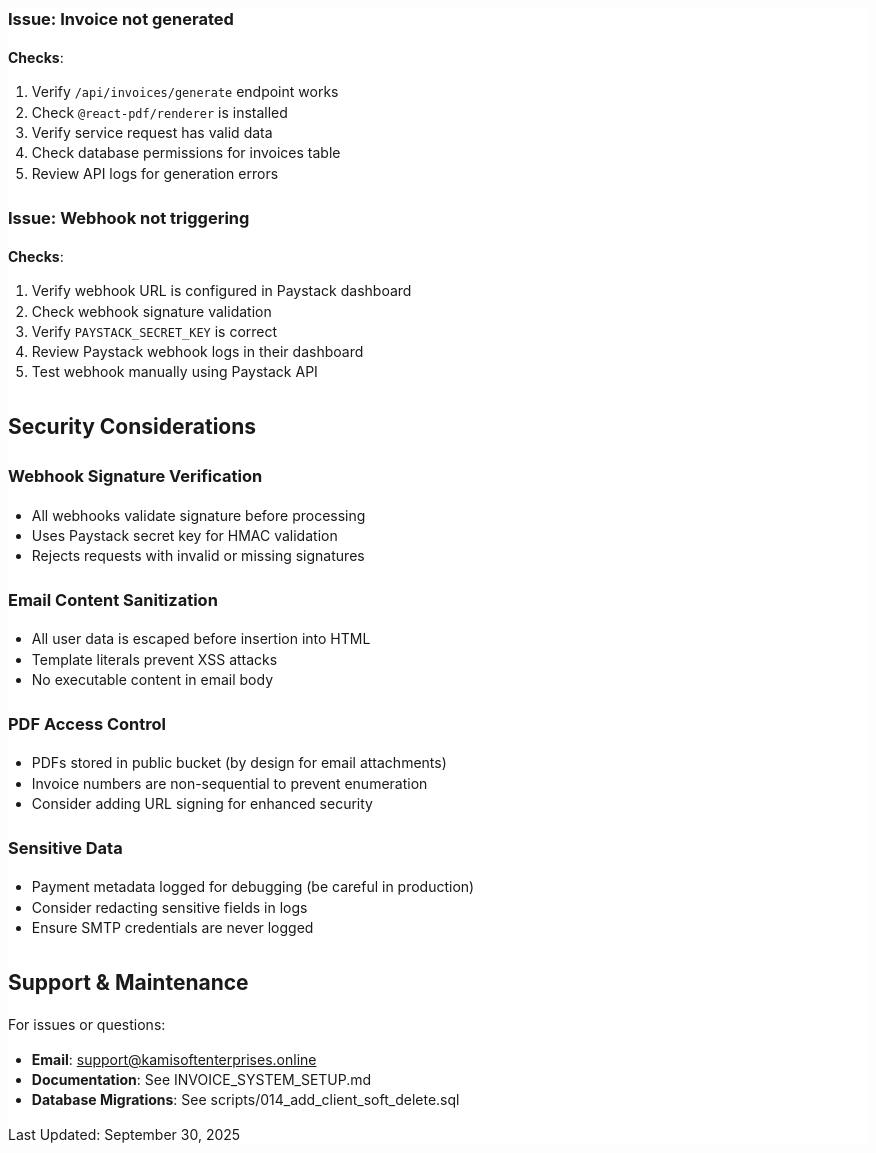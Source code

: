### Issue: Invoice not generated
**Checks**:
1. Verify `/api/invoices/generate` endpoint works
2. Check `@react-pdf/renderer` is installed
3. Verify service request has valid data
4. Check database permissions for invoices table
5. Review API logs for generation errors

### Issue: Webhook not triggering
**Checks**:
1. Verify webhook URL is configured in Paystack dashboard
2. Check webhook signature validation
3. Verify `PAYSTACK_SECRET_KEY` is correct
4. Review Paystack webhook logs in their dashboard
5. Test webhook manually using Paystack API

## Security Considerations

### Webhook Signature Verification
- All webhooks validate signature before processing
- Uses Paystack secret key for HMAC validation
- Rejects requests with invalid or missing signatures

### Email Content Sanitization
- All user data is escaped before insertion into HTML
- Template literals prevent XSS attacks
- No executable content in email body

### PDF Access Control
- PDFs stored in public bucket (by design for email attachments)
- Invoice numbers are non-sequential to prevent enumeration
- Consider adding URL signing for enhanced security

### Sensitive Data
- Payment metadata logged for debugging (be careful in production)
- Consider redacting sensitive fields in logs
- Ensure SMTP credentials are never logged

## Support & Maintenance

For issues or questions:
- **Email**: support@kamisoftenterprises.online
- **Documentation**: See INVOICE_SYSTEM_SETUP.md
- **Database Migrations**: See scripts/014_add_client_soft_delete.sql

Last Updated: September 30, 2025